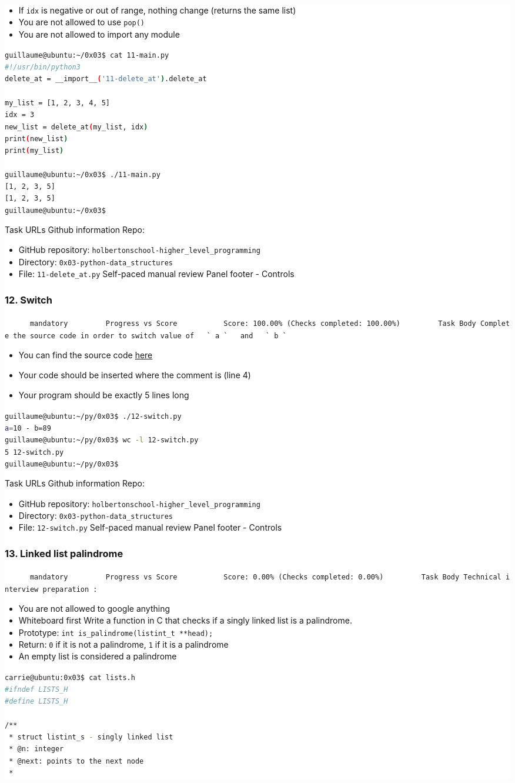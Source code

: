 * If  ` idx `  is negative or out of range, nothing change (returns the same list)
* You are not allowed to use  ` pop() ` 
* You are not allowed to import any module
```bash
guillaume@ubuntu:~/0x03$ cat 11-main.py
#!/usr/bin/python3
delete_at = __import__('11-delete_at').delete_at

my_list = [1, 2, 3, 4, 5]
idx = 3
new_list = delete_at(my_list, idx)
print(new_list)
print(my_list)

guillaume@ubuntu:~/0x03$ ./11-main.py
[1, 2, 3, 5]
[1, 2, 3, 5]
guillaume@ubuntu:~/0x03$ 

```
 Task URLs  Github information Repo:
* GitHub repository:  ` holbertonschool-higher_level_programming ` 
* Directory:  ` 0x03-python-data_structures ` 
* File:  ` 11-delete_at.py ` 
 Self-paced manual review  Panel footer - Controls 
### 12. Switch
          mandatory         Progress vs Score           Score: 100.00% (Checks completed: 100.00%)         Task Body Complete the source code in order to switch value of   ` a `   and   ` b ` 
* You can find the source code [here](https://intranet.hbtn.io/rltoken/RfHRsVZK5IVZ5e4-0WAOJQ) 

* Your code should be inserted where the comment is (line 4)
* Your program should be exactly 5 lines long
```bash
guillaume@ubuntu:~/py/0x03$ ./12-switch.py
a=10 - b=89
guillaume@ubuntu:~/py/0x03$ wc -l 12-switch.py
5 12-switch.py
guillaume@ubuntu:~/py/0x03$ 

```
 Task URLs  Github information Repo:
* GitHub repository:  ` holbertonschool-higher_level_programming ` 
* Directory:  ` 0x03-python-data_structures ` 
* File:  ` 12-switch.py ` 
 Self-paced manual review  Panel footer - Controls 
### 13. Linked list palindrome
          mandatory         Progress vs Score           Score: 0.00% (Checks completed: 0.00%)         Task Body Technical interview preparation : 
* You are not allowed to google anything
* Whiteboard first
Write a function in C that checks if a singly linked list is a palindrome.
* Prototype:  ` int is_palindrome(listint_t **head); ` 
* Return:  ` 0 `  if it is not a palindrome,  ` 1 `  if it is a palindrome
* An empty list is considered a palindrome
```bash
carrie@ubuntu:0x03$ cat lists.h 
#ifndef LISTS_H
#define LISTS_H

/**
 * struct listint_s - singly linked list
 * @n: integer
 * @next: points to the next node
 *
```